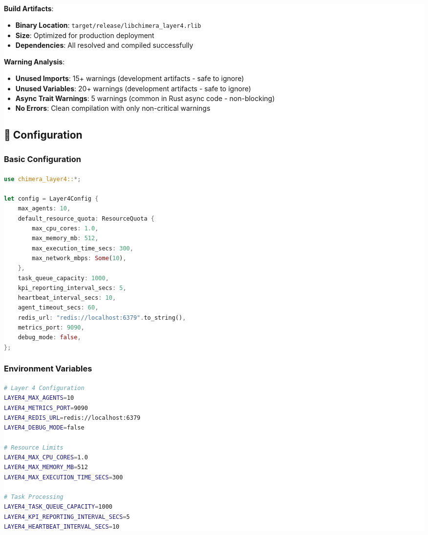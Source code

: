 **Build Artifacts**:
- **Binary Location**: `target/release/libchimera_layer4.rlib`
- **Size**: Optimized for production deployment
- **Dependencies**: All resolved and compiled successfully

**Warning Analysis**:
- **Unused Imports**: 15+ warnings (development artifacts - safe to ignore)
- **Unused Variables**: 20+ warnings (development artifacts - safe to ignore)
- **Async Trait Warnings**: 5 warnings (common in Rust async code - non-blocking)
- **No Errors**: Clean compilation with only non-critical warnings

## **🔧 Configuration**

### **Basic Configuration**

```rust
use chimera_layer4::*;

let config = Layer4Config {
    max_agents: 10,
    default_resource_quota: ResourceQuota {
        max_cpu_cores: 1.0,
        max_memory_mb: 512,
        max_execution_time_secs: 300,
        max_network_mbps: Some(10),
    },
    task_queue_capacity: 1000,
    kpi_reporting_interval_secs: 5,
    heartbeat_interval_secs: 10,
    agent_timeout_secs: 60,
    redis_url: "redis://localhost:6379".to_string(),
    metrics_port: 9090,
    debug_mode: false,
};
```

### **Environment Variables**

```bash
# Layer 4 Configuration
LAYER4_MAX_AGENTS=10
LAYER4_METRICS_PORT=9090
LAYER4_REDIS_URL=redis://localhost:6379
LAYER4_DEBUG_MODE=false

# Resource Limits
LAYER4_MAX_CPU_CORES=1.0
LAYER4_MAX_MEMORY_MB=512
LAYER4_MAX_EXECUTION_TIME_SECS=300

# Task Processing
LAYER4_TASK_QUEUE_CAPACITY=1000
LAYER4_KPI_REPORTING_INTERVAL_SECS=5
LAYER4_HEARTBEAT_INTERVAL_SECS=10
```
